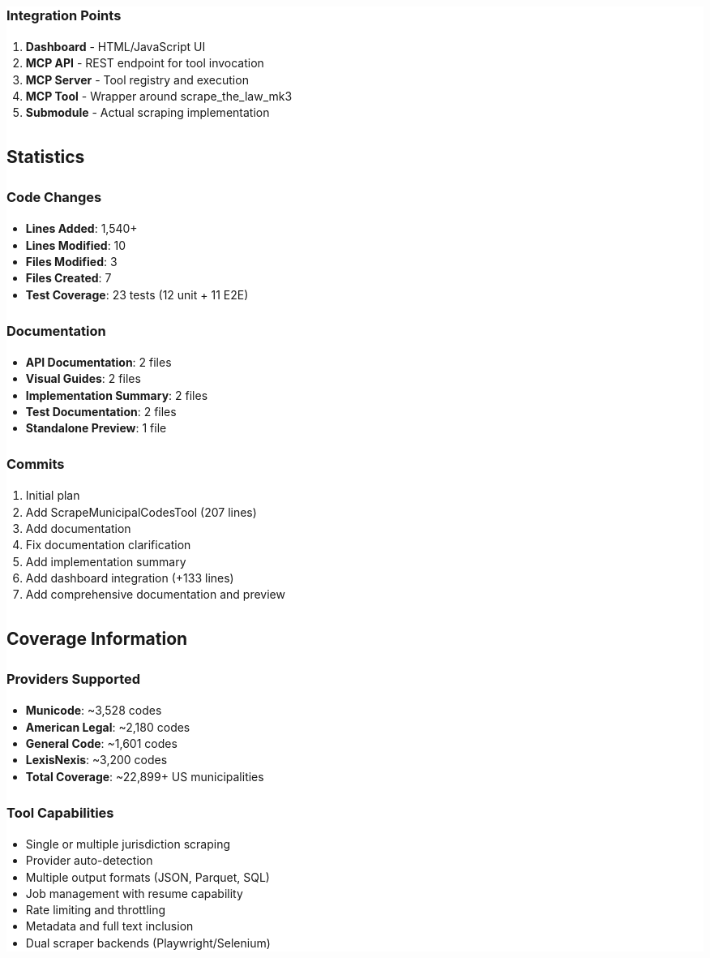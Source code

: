 ```
```

### Integration Points
1. **Dashboard** - HTML/JavaScript UI
2. **MCP API** - REST endpoint for tool invocation
3. **MCP Server** - Tool registry and execution
4. **MCP Tool** - Wrapper around scrape_the_law_mk3
5. **Submodule** - Actual scraping implementation

## Statistics

### Code Changes
- **Lines Added**: 1,540+
- **Lines Modified**: 10
- **Files Modified**: 3
- **Files Created**: 7
- **Test Coverage**: 23 tests (12 unit + 11 E2E)

### Documentation
- **API Documentation**: 2 files
- **Visual Guides**: 2 files
- **Implementation Summary**: 2 files
- **Test Documentation**: 2 files
- **Standalone Preview**: 1 file

### Commits
1. Initial plan
2. Add ScrapeMunicipalCodesTool (207 lines)
3. Add documentation
4. Fix documentation clarification
5. Add implementation summary
6. Add dashboard integration (+133 lines)
7. Add comprehensive documentation and preview

## Coverage Information

### Providers Supported
- **Municode**: ~3,528 codes
- **American Legal**: ~2,180 codes
- **General Code**: ~1,601 codes
- **LexisNexis**: ~3,200 codes
- **Total Coverage**: ~22,899+ US municipalities

### Tool Capabilities
- Single or multiple jurisdiction scraping
- Provider auto-detection
- Multiple output formats (JSON, Parquet, SQL)
- Job management with resume capability
- Rate limiting and throttling
- Metadata and full text inclusion
- Dual scraper backends (Playwright/Selenium)

